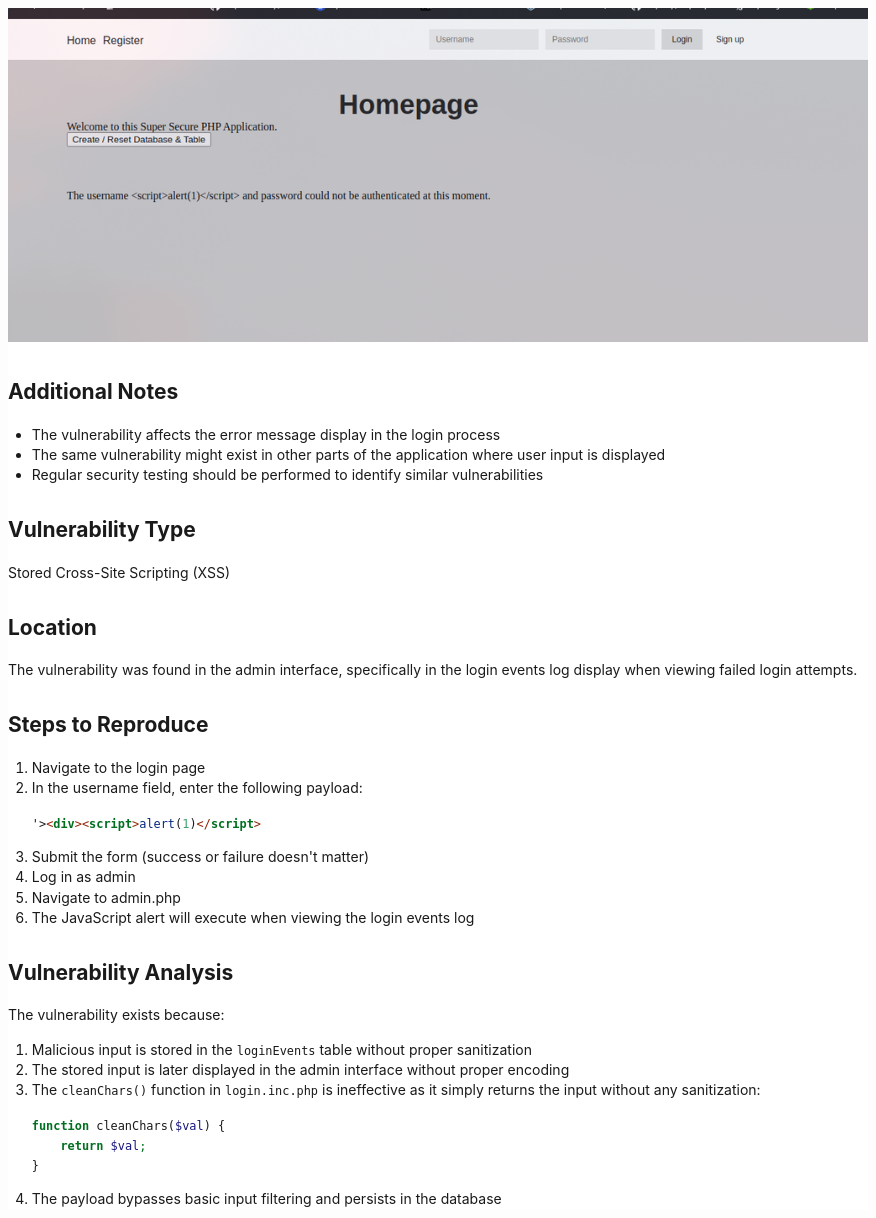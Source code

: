 ![](./Screenshots/Screenshot_2025-04-14-15-50-35_13502.png)


## Additional Notes
- The vulnerability affects the error message display in the login process
- The same vulnerability might exist in other parts of the application where user input is displayed
- Regular security testing should be performed to identify similar vulnerabilities

<div style="page-break-after: always;"></div>


## Vulnerability Type
Stored Cross-Site Scripting (XSS)

## Location
The vulnerability was found in the admin interface, specifically in the login events log display when viewing failed login attempts.

## Steps to Reproduce
1. Navigate to the login page
2. In the username field, enter the following payload:
   ```html
   '><div><script>alert(1)</script>
   ```
3. Submit the form (success or failure doesn't matter)
4. Log in as admin
5. Navigate to admin.php
6. The JavaScript alert will execute when viewing the login events log

## Vulnerability Analysis
The vulnerability exists because:
1. Malicious input is stored in the `loginEvents` table without proper sanitization
2. The stored input is later displayed in the admin interface without proper encoding
3. The `cleanChars()` function in `login.inc.php` is ineffective as it simply returns the input without any sanitization:
   ```php
   function cleanChars($val) {
       return $val;
   }
   ```
4. The payload bypasses basic input filtering and persists in the database
